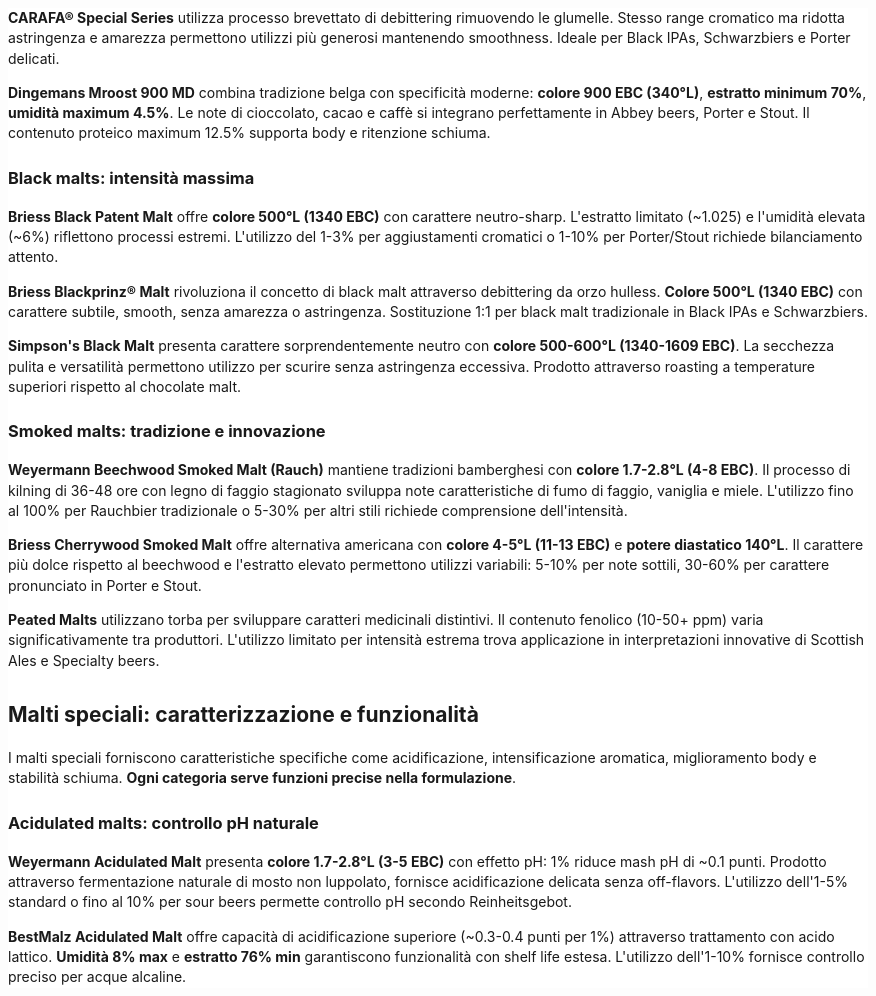 **CARAFA® Special Series** utilizza processo brevettato di debittering rimuovendo le glumelle. Stesso range cromatico ma ridotta astringenza e amarezza permettono utilizzi più generosi mantenendo smoothness. Ideale per Black IPAs, Schwarzbiers e Porter delicati.

**Dingemans Mroost 900 MD** combina tradizione belga con specificità moderne: **colore 900 EBC (340°L)**, **estratto minimum 70%**, **umidità maximum 4.5%**. Le note di cioccolato, cacao e caffè si integrano perfettamente in Abbey beers, Porter e Stout. Il contenuto proteico maximum 12.5% supporta body e ritenzione schiuma.

### Black malts: intensità massima

**Briess Black Patent Malt** offre **colore 500°L (1340 EBC)** con carattere neutro-sharp. L'estratto limitato (~1.025) e l'umidità elevata (~6%) riflettono processi estremi. L'utilizzo del 1-3% per aggiustamenti cromatici o 1-10% per Porter/Stout richiede bilanciamento attento.

**Briess Blackprinz® Malt** rivoluziona il concetto di black malt attraverso debittering da orzo hulless. **Colore 500°L (1340 EBC)** con carattere subtile, smooth, senza amarezza o astringenza. Sostituzione 1:1 per black malt tradizionale in Black IPAs e Schwarzbiers.

**Simpson's Black Malt** presenta carattere sorprendentemente neutro con **colore 500-600°L (1340-1609 EBC)**. La secchezza pulita e versatilità permettono utilizzo per scurire senza astringenza eccessiva. Prodotto attraverso roasting a temperature superiori rispetto al chocolate malt.

### Smoked malts: tradizione e innovazione

**Weyermann Beechwood Smoked Malt (Rauch)** mantiene tradizioni bamberghesi con **colore 1.7-2.8°L (4-8 EBC)**. Il processo di kilning di 36-48 ore con legno di faggio stagionato sviluppa note caratteristiche di fumo di faggio, vaniglia e miele. L'utilizzo fino al 100% per Rauchbier tradizionale o 5-30% per altri stili richiede comprensione dell'intensità.

**Briess Cherrywood Smoked Malt** offre alternativa americana con **colore 4-5°L (11-13 EBC)** e **potere diastatico 140°L**. Il carattere più dolce rispetto al beechwood e l'estratto elevato permettono utilizzi variabili: 5-10% per note sottili, 30-60% per carattere pronunciato in Porter e Stout.

**Peated Malts** utilizzano torba per sviluppare caratteri medicinali distintivi. Il contenuto fenolico (10-50+ ppm) varia significativamente tra produttori. L'utilizzo limitato per intensità estrema trova applicazione in interpretazioni innovative di Scottish Ales e Specialty beers.

## Malti speciali: caratterizzazione e funzionalità

I malti speciali forniscono caratteristiche specifiche come acidificazione, intensificazione aromatica, miglioramento body e stabilità schiuma. **Ogni categoria serve funzioni precise nella formulazione**.

### Acidulated malts: controllo pH naturale

**Weyermann Acidulated Malt** presenta **colore 1.7-2.8°L (3-5 EBC)** con effetto pH: 1% riduce mash pH di ~0.1 punti. Prodotto attraverso fermentazione naturale di mosto non luppolato, fornisce acidificazione delicata senza off-flavors. L'utilizzo dell'1-5% standard o fino al 10% per sour beers permette controllo pH secondo Reinheitsgebot.

**BestMalz Acidulated Malt** offre capacità di acidificazione superiore (~0.3-0.4 punti per 1%) attraverso trattamento con acido lattico. **Umidità 8% max** e **estratto 76% min** garantiscono funzionalità con shelf life estesa. L'utilizzo dell'1-10% fornisce controllo preciso per acque alcaline.
